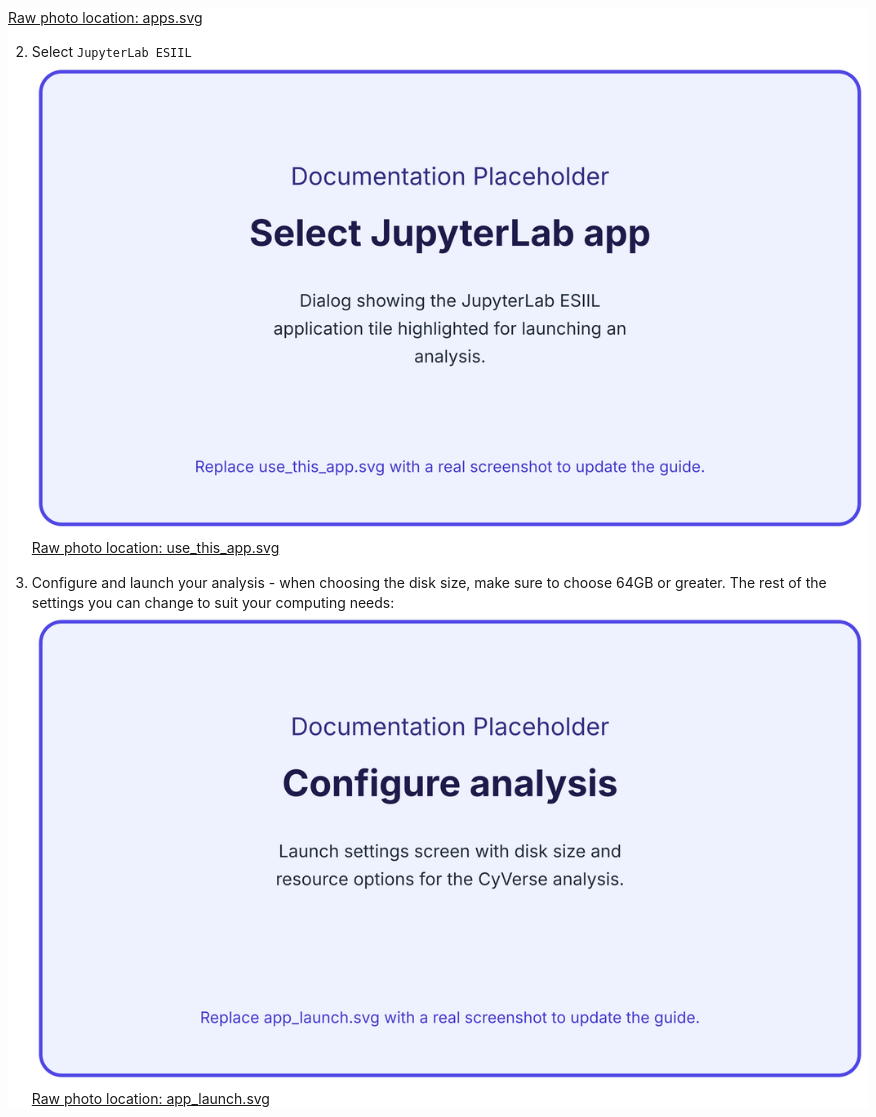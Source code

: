    [Raw photo location: apps.svg](https://github.com/CU-ESIIL/management-practices-prevent-thresholds-innovation-summit-2025__17/blob/main/docs/assets/cyverse_basics/apps.svg)

2. Select `JupyterLab ESIIL`
   ![use_this_app](../assets/cyverse_basics/use_this_app.svg)
[Raw photo location: use_this_app.svg](https://github.com/CU-ESIIL/management-practices-prevent-thresholds-innovation-summit-2025__17/blob/main/docs/assets/cyverse_basics/use_this_app.svg)

3. Configure and launch your analysis - when choosing the disk size, make sure to choose 64GB or greater. The rest of the settings you can change to suit your computing needs:
   ![app_launch](../assets/cyverse_basics/app_launch.svg)
[Raw photo location: app_launch.svg](https://github.com/CU-ESIIL/management-practices-prevent-thresholds-innovation-summit-2025__17/blob/main/docs/assets/cyverse_basics/app_launch.svg)
